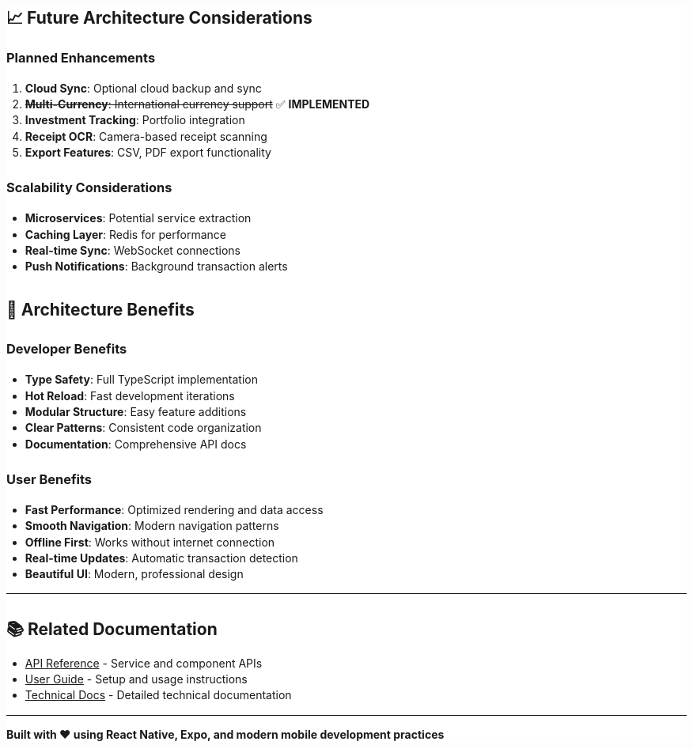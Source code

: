 ## 📈 Future Architecture Considerations

### Planned Enhancements

1. **Cloud Sync**: Optional cloud backup and sync
2. ~~**Multi-Currency**: International currency support~~ ✅ **IMPLEMENTED**
3. **Investment Tracking**: Portfolio integration
4. **Receipt OCR**: Camera-based receipt scanning
5. **Export Features**: CSV, PDF export functionality

### Scalability Considerations

- **Microservices**: Potential service extraction
- **Caching Layer**: Redis for performance
- **Real-time Sync**: WebSocket connections
- **Push Notifications**: Background transaction alerts

## 🎯 Architecture Benefits

### Developer Benefits

- **Type Safety**: Full TypeScript implementation
- **Hot Reload**: Fast development iterations  
- **Modular Structure**: Easy feature additions
- **Clear Patterns**: Consistent code organization
- **Documentation**: Comprehensive API docs

### User Benefits

- **Fast Performance**: Optimized rendering and data access
- **Smooth Navigation**: Modern navigation patterns
- **Offline First**: Works without internet connection
- **Real-time Updates**: Automatic transaction detection
- **Beautiful UI**: Modern, professional design

---

## 📚 Related Documentation

- [API Reference](./API_REFERENCE.md) - Service and component APIs
- [User Guide](./README.md) - Setup and usage instructions  
- [Technical Docs](./DOCUMENTATION.md) - Detailed technical documentation

---

**Built with ❤️ using React Native, Expo, and modern mobile development practices**